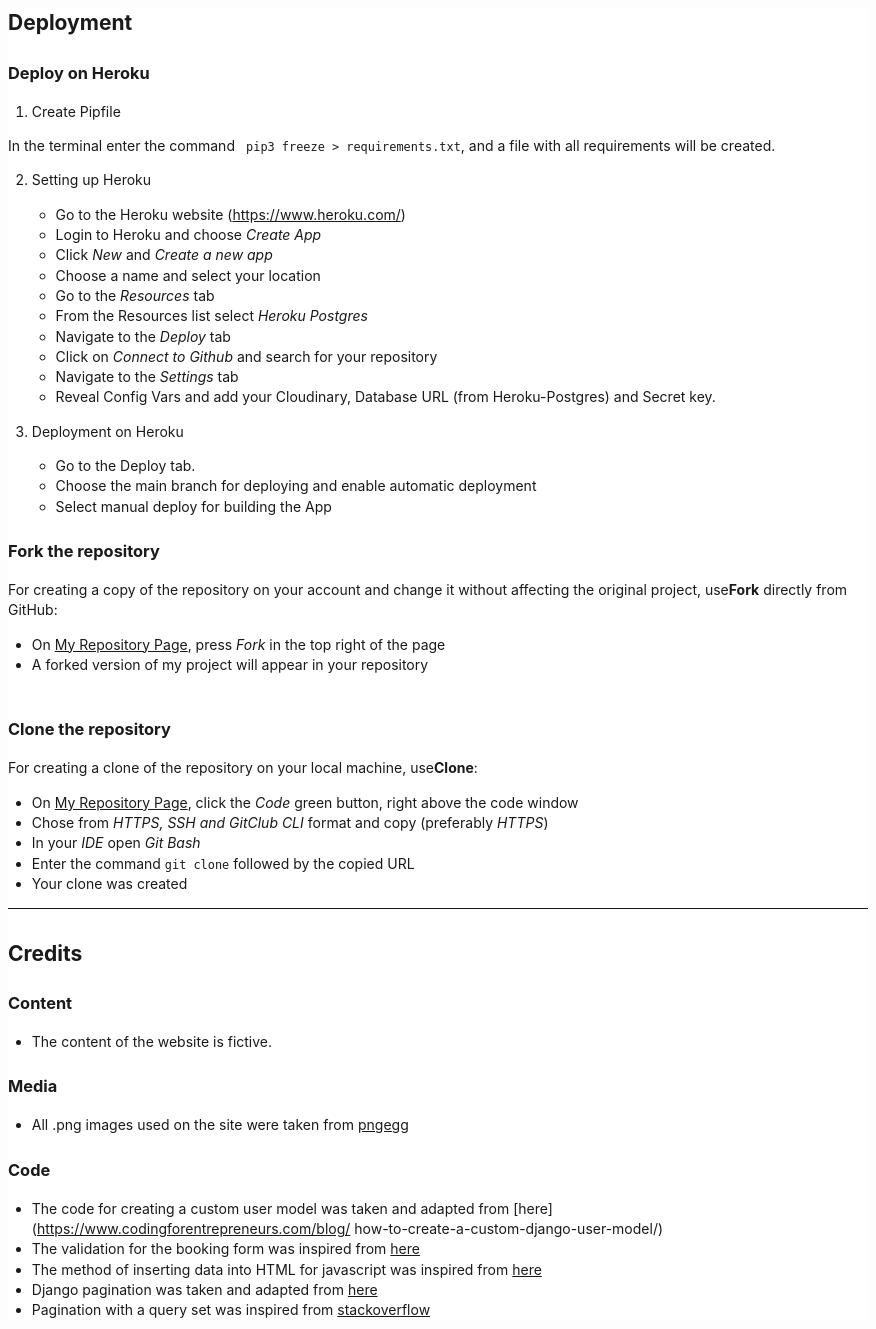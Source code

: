 ## Deployment

### Deploy on Heroku
 1. Create Pipfile 
 
 In the terminal enter the command ` pip3 freeze > requirements.txt`, and a file with all requirements will be created. 
 
 2. Setting up Heroku

    * Go to the Heroku website (https://www.heroku.com/) 
    * Login to Heroku and choose *Create App* 
    * Click *New* and *Create a new app*
    * Choose a name and select your location
    * Go to the *Resources* tab 
    * From the Resources list select *Heroku Postgres*
    * Navigate to the *Deploy* tab
    * Click on *Connect to Github* and search for your repository
    * Navigate to the *Settings* tab
    * Reveal Config Vars and add your Cloudinary, Database URL (from Heroku-Postgres) and Secret key.    

3. Deployment on Heroku

    * Go to the Deploy tab.
    * Choose the main branch for deploying and enable automatic deployment 
    * Select manual deploy for building the App 
    
### Fork the repository
For creating a copy of the repository on your account and change it without affecting the original project, use<b>Fork</b> directly from GitHub:
- On [My Repository Page](https://github.com/useriasminna/italianissimo-booking-website), press <i>Fork</i> in the top right of the page
- A forked version of my project will appear in your repository<br></br>

### Clone the repository
For creating a clone of the repository on your local machine, use<b>Clone</b>:
- On [My Repository Page](https://github.com/useriasminna/italianissimo-booking-website), click the <i>Code</i> green button, right above the code window
- Chose from <i>HTTPS, SSH and GitClub CLI</i> format and copy (preferably <i>HTTPS</i>)
- In your <i>IDE</i> open <i>Git Bash</i>
- Enter the command <code>git clone</code> followed by the copied URL
- Your clone was created
<hr>

## Credits
### Content
* The content of the website is fictive. 
### Media
* All .png images used on the site were taken from [pngegg](https://www.pngegg.com/)
### Code
* The code for creating a custom user model was taken and adapted from [here](https://www.codingforentrepreneurs.com/blog/
how-to-create-a-custom-django-user-model/)
* The validation for the booking form was inspired from [here](https://www.javascripttutorial.net/javascript-dom/javascript-form-validation/)
* The method of inserting data into HTML for javascript was inspired from [here](https://adamj.eu/tech/2020/02/18/safely-including-data-for-javascript-in-a-django-template/)
* Django pagination was taken and adapted from [here](https://simpleisbetterthancomplex.com/tutorial/2016/08/03/how-to-paginate-with-django.html)
* Pagination with a query set was inspired from [stackoverflow](https://stackoverflow.com/questions/68155106/filter-class-based-view-listview-that-has-pagination)